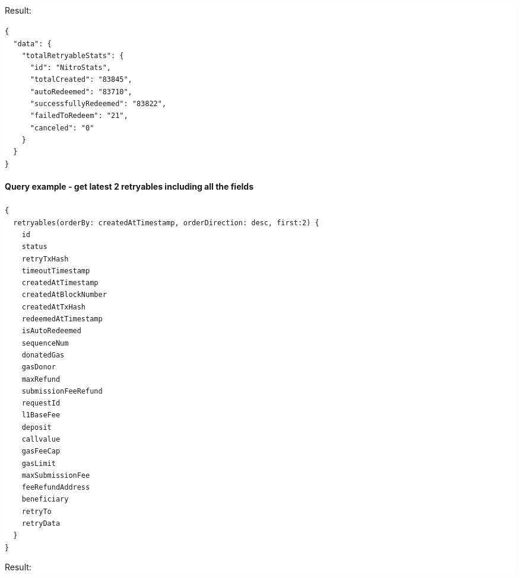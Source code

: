 Result:

```
{
  "data": {
    "totalRetryableStats": {
      "id": "NitroStats",
      "totalCreated": "83845",
      "autoRedeemed": "83710",
      "successfullyRedeemed": "83822",
      "failedToRedeem": "21",
      "canceled": "0"
    }
  }
}
```

#### Query example - get latest 2 retryables including all the fields

```
{
  retryables(orderBy: createdAtTimestamp, orderDirection: desc, first:2) {
    id
    status
    retryTxHash
    timeoutTimestamp
    createdAtTimestamp
    createdAtBlockNumber
    createdAtTxHash
    redeemedAtTimestamp
    isAutoRedeemed
    sequenceNum
    donatedGas
    gasDonor
    maxRefund
    submissionFeeRefund
    requestId
    l1BaseFee
    deposit
    callvalue
    gasFeeCap
    gasLimit
    maxSubmissionFee
    feeRefundAddress
    beneficiary
    retryTo
    retryData
  }
}
```

Result:
